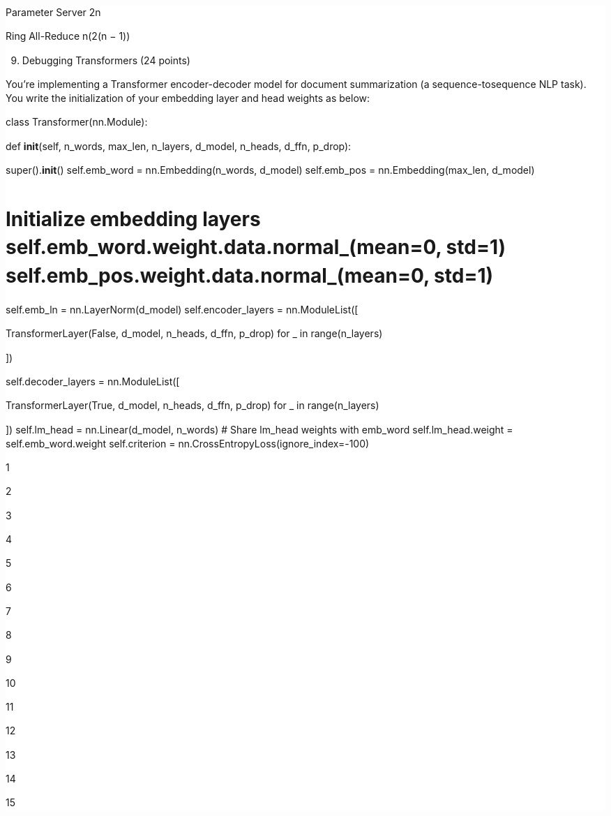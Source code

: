 Parameter Server 2n

Ring All-Reduce n(2(n − 1))

9. Debugging Transformers (24 points)

You’re implementing a Transformer encoder-decoder model for document summarization (a sequence-tosequence NLP task). You write the initialization of your embedding layer and head weights as below:

class Transformer(nn.Module):

def __init__(self, n_words, max_len, n_layers, d_model, n_heads, d_ffn, p_drop):

super().__init__() self.emb_word = nn.Embedding(n_words, d_model) self.emb_pos = nn.Embedding(max_len, d_model)

# Initialize embedding layers self.emb_word.weight.data.normal_(mean=0, std=1) self.emb_pos.weight.data.normal_(mean=0, std=1)

self.emb_ln = nn.LayerNorm(d_model) self.encoder_layers = nn.ModuleList([

TransformerLayer(False, d_model, n_heads, d_ffn, p_drop) for _ in range(n_layers)

])

self.decoder_layers = nn.ModuleList([

TransformerLayer(True, d_model, n_heads, d_ffn, p_drop) for _ in range(n_layers)

]) self.lm_head = nn.Linear(d_model, n_words) # Share lm_head weights with emb_word self.lm_head.weight = self.emb_word.weight self.criterion = nn.CrossEntropyLoss(ignore_index=-100)

1

2

3

4

5

6

7

8

9

10

11

12

13

14

15
